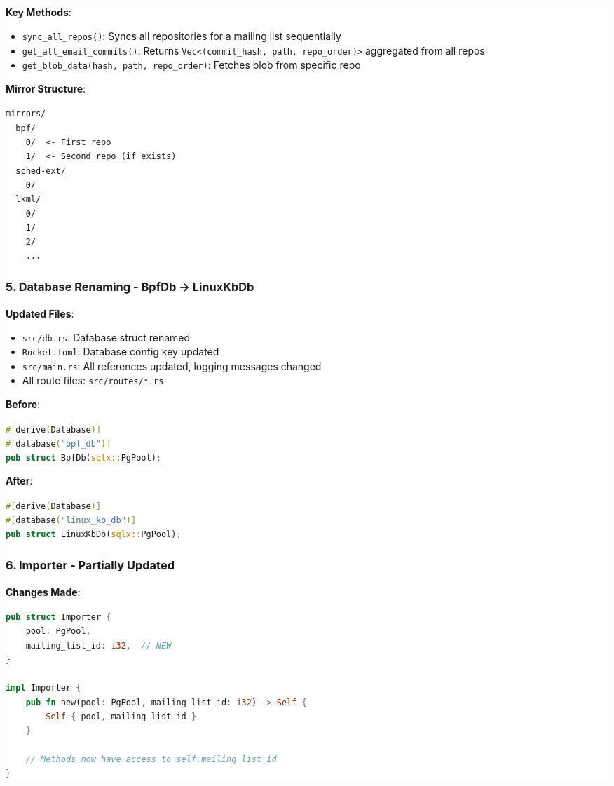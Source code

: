 ```rust
```

**Key Methods**:
- `sync_all_repos()`: Syncs all repositories for a mailing list sequentially
- `get_all_email_commits()`: Returns `Vec<(commit_hash, path, repo_order)>` aggregated from all repos
- `get_blob_data(hash, path, repo_order)`: Fetches blob from specific repo

**Mirror Structure**:
```
mirrors/
  bpf/
    0/  <- First repo
    1/  <- Second repo (if exists)
  sched-ext/
    0/
  lkml/
    0/
    1/
    2/
    ...
```

### 5. Database Renaming - BpfDb → LinuxKbDb

**Updated Files**:
- `src/db.rs`: Database struct renamed
- `Rocket.toml`: Database config key updated
- `src/main.rs`: All references updated, logging messages changed
- All route files: `src/routes/*.rs`

**Before**:
```rust
#[derive(Database)]
#[database("bpf_db")]
pub struct BpfDb(sqlx::PgPool);
```

**After**:
```rust
#[derive(Database)]
#[database("linux_kb_db")]
pub struct LinuxKbDb(sqlx::PgPool);
```

### 6. Importer - Partially Updated

**Changes Made**:
```rust
pub struct Importer {
    pool: PgPool,
    mailing_list_id: i32,  // NEW
}

impl Importer {
    pub fn new(pool: PgPool, mailing_list_id: i32) -> Self {
        Self { pool, mailing_list_id }
    }

    // Methods now have access to self.mailing_list_id
}
```
